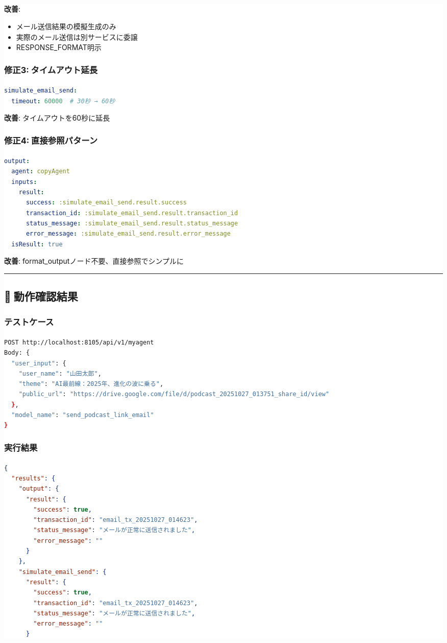 **改善**:
- メール送信結果の模擬生成のみ
- 実際のメール送信は別サービスに委譲
- RESPONSE_FORMAT明示

### 修正3: タイムアウト延長
```yaml
simulate_email_send:
  timeout: 60000  # 30秒 → 60秒
```

**改善**: タイムアウトを60秒に延長

### 修正4: 直接参照パターン
```yaml
output:
  agent: copyAgent
  inputs:
    result:
      success: :simulate_email_send.result.success
      transaction_id: :simulate_email_send.result.transaction_id
      status_message: :simulate_email_send.result.status_message
      error_message: :simulate_email_send.result.error_message
  isResult: true
```

**改善**: format_outputノード不要、直接参照でシンプルに

---

## 🎯 動作確認結果

### テストケース
```bash
POST http://localhost:8105/api/v1/myagent
Body: {
  "user_input": {
    "user_name": "山田太郎",
    "theme": "AI最前線：2025年、進化の波に乗る",
    "public_url": "https://drive.google.com/file/d/podcast_20251027_013751_share_id/view"
  },
  "model_name": "send_podcast_link_email"
}
```

### 実行結果
```json
{
  "results": {
    "output": {
      "result": {
        "success": true,
        "transaction_id": "email_tx_20251027_014623",
        "status_message": "メールが正常に送信されました",
        "error_message": ""
      }
    },
    "simulate_email_send": {
      "result": {
        "success": true,
        "transaction_id": "email_tx_20251027_014623",
        "status_message": "メールが正常に送信されました",
        "error_message": ""
      }
```